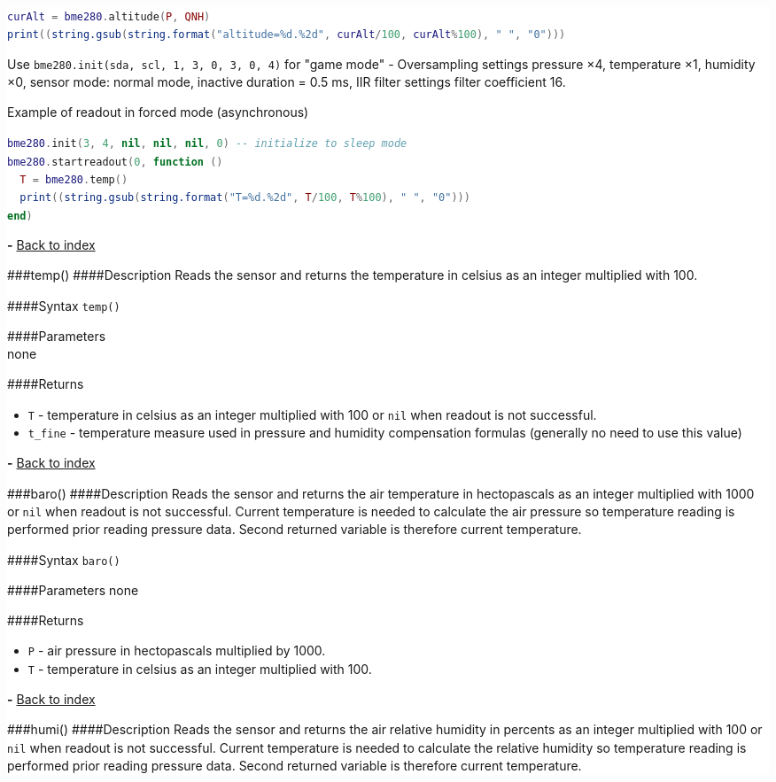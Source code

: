 ```lua
curAlt = bme280.altitude(P, QNH)
print((string.gsub(string.format("altitude=%d.%2d", curAlt/100, curAlt%100), " ", "0")))
```
Use `bme280.init(sda, scl, 1, 3, 0, 3, 0, 4)` for "game mode" - Oversampling settings  pressure ×4, temperature ×1, humidity ×0, sensor mode: normal mode, inactive duration  = 0.5 ms, IIR filter settings  filter coefficient 16.

Example of readout in forced mode (asynchronous)
```lua
bme280.init(3, 4, nil, nil, nil, 0) -- initialize to sleep mode
bme280.startreadout(0, function ()
  T = bme280.temp()
  print((string.gsub(string.format("T=%d.%2d", T/100, T%100), " ", "0")))
end)
```

**-** [Back to index](#index)

###temp()
####Description
Reads the sensor and returns the temperature in celsius as an integer multiplied with 100.

####Syntax
`temp()`

####Parameters  
none

####Returns
* `T` - temperature in celsius as an integer multiplied with 100 or `nil` when readout is not successful.
* `t_fine` - temperature measure used in pressure and humidity compensation formulas (generally no need to use this value)

**-** [Back to index](#index)

###baro()
####Description
Reads the sensor and returns the air temperature in hectopascals as an integer multiplied with 1000 or `nil` when readout is not successful.
Current temperature is needed to calculate the air pressure so temperature reading is performed prior reading pressure data. Second returned variable is therefore current temperature.

####Syntax
`baro()`

####Parameters
none

####Returns  
* `P` - air pressure in hectopascals multiplied by 1000.
* `T` - temperature in celsius as an integer multiplied with 100.

**-** [Back to index](#index)

###humi()
####Description
Reads the sensor and returns the air relative humidity in percents as an integer multiplied with 100 or `nil` when readout is not successful.
Current temperature is needed to calculate the relative humidity so temperature reading is performed prior reading pressure data. Second returned variable is therefore current temperature.
